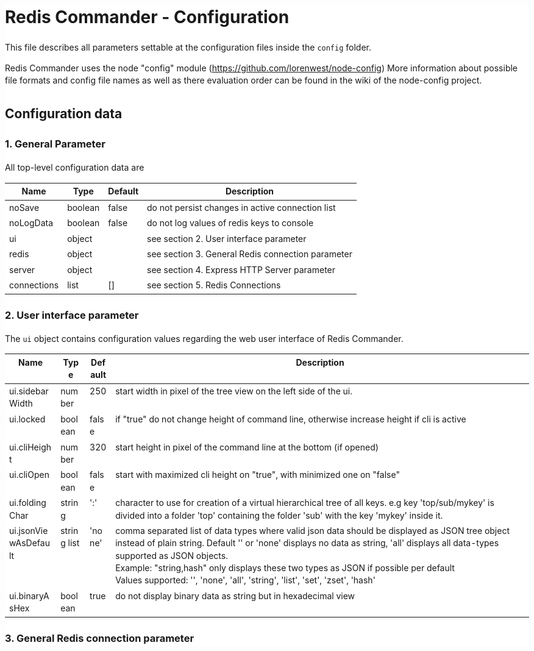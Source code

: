 # Redis Commander - Configuration

This file describes all parameters settable at the
configuration files inside the `config` folder.

Redis Commander uses the node "config" module (https://github.com/lorenwest/node-config)
More information about possible file formats and config file names
as well as there evaluation order can be found in the wiki of the node-config
project.

## Configuration data

### 1. General Parameter

All top-level configuration data are

| Name | Type | Default | Description |
|---|---|---|---|
| noSave | boolean | false | do not persist changes in active connection list  |
| noLogData | boolean | false | do not log values of redis keys to console |
| ui | object |  | see section 2. User interface parameter|
| redis | object |  | see section 3. General Redis connection parameter |
| server | object |  | see section 4. Express HTTP Server parameter |
| connections | list | [] | see section 5. Redis Connections |


### 2. User interface parameter

The `ui` object contains configuration values regarding the web user
interface of Redis Commander.

| Name | Type | Default | Description |
|---|---|---|---|
| ui.sidebarWidth |number | 250 | start width in pixel of the tree view on the left side of the ui. |
| ui.locked | boolean | false | if "true" do not change height of command line, otherwise increase height if cli is active |
| ui.cliHeight | number | 320 | start height in pixel of the command line at the bottom (if opened) |
| ui.cliOpen | boolean | false | start with maximized cli height on "true", with minimized one on "false" |
| ui.foldingChar | string | ':' | character to use for creation of a virtual hierarchical tree of all keys. e.g key 'top/sub/mykey' is divided into a folder 'top' containing the folder 'sub' with the key 'mykey' inside it. |
| ui.jsonViewAsDefault | string list | 'none' | comma separated list of data types where valid json data should be displayed as JSON tree object instead of plain string. Default '' or 'none' displays no data as string, 'all' displays all data-types supported as JSON objects.<br>Example: "string,hash" only displays these two types as JSON if possible per default<br>Values supported: '', 'none', 'all', 'string', 'list', 'set', 'zset', 'hash'
| ui.binaryAsHex | boolean | true | do not display binary data as string but in hexadecimal view |

### 3. General Redis connection parameter
